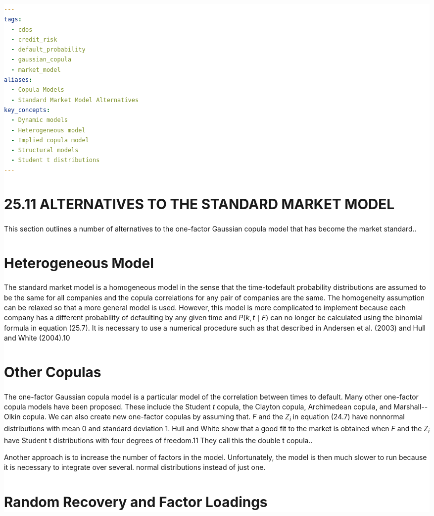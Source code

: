 ```yaml
---
tags:
  - cdos
  - credit_risk
  - default_probability
  - gaussian_copula
  - market_model
aliases:
  - Copula Models
  - Standard Market Model Alternatives
key_concepts:
  - Dynamic models
  - Heterogeneous model
  - Implied copula model
  - Structural models
  - Student t distributions
---
```


# 25.11 ALTERNATIVES TO THE STANDARD MARKET MODEL  

This section outlines a number of alternatives to the one-factor Gaussian copula model that has become the market standard..  

# Heterogeneous Model  

The standard market model is a homogeneous model in the sense that the time-todefault probability distributions are assumed to be the same for all companies and the copula correlations for any pair of companies are the same. The homogeneity assumption can be relaxed so that a more general model is used. However, this model is more complicated to implement because each company has a different probability of defaulting by any given time and $P(k,t\mid F)$ can no longer be calculated using the binomial formula in equation (25.7). It is necessary to use a numerical procedure such as that described in Andersen et al. (2003) and Hull and White (2004).10  

# Other Copulas  

The one-factor Gaussian copula model is a particular model of the correlation between times to default. Many other one-factor copula models have been proposed. These include the Student $t$ copula, the Clayton copula, Archimedean copula, and Marshall-- Olkin copula. We can also create new one-factor copulas by assuming that. $F$ and the $Z_{i}$ in equation (24.7) have nonnormal distributions with mean 0 and standard deviation 1. Hull and White show that a good fit to the market is obtained when $F$ and the $Z_{i}$ have Student t distributions with four degrees of freedom.11 They call this the double t copula..  

Another approach is to increase the number of factors in the model. Unfortunately, the model is then much slower to run because it is necessary to integrate over several. normal distributions instead of just one.  

# Random Recovery and Factor Loadings  
